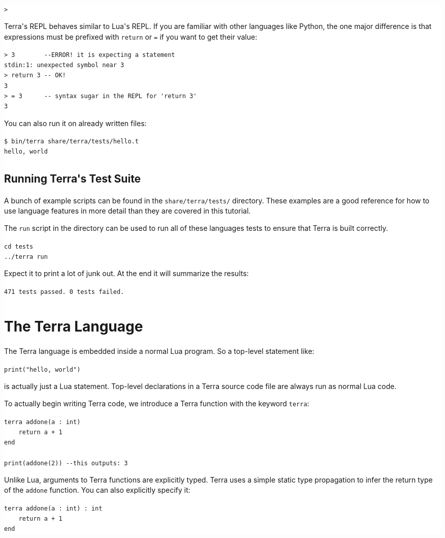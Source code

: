     >

Terra's REPL behaves similar to Lua's REPL. If you are familiar with other languages like Python, the one major difference is that expressions must be prefixed with `return` or `=` if you want to get their value:

    > 3        --ERROR! it is expecting a statement
    stdin:1: unexpected symbol near 3
    > return 3 -- OK!
    3
    > = 3      -- syntax sugar in the REPL for 'return 3'
    3

You can also run it on already written files:

    $ bin/terra share/terra/tests/hello.t
    hello, world


Running Terra's Test Suite
--------------------------

A bunch of example scripts can be found in the `share/terra/tests/` directory. These examples are a good reference for how to use language features in more detail than they are covered in this tutorial.

The `run` script in the directory can be used to run all of these languages tests to ensure that Terra is built correctly.

    cd tests
    ../terra run

Expect it to print a lot of junk out. At the end it will summarize the results:

    471 tests passed. 0 tests failed.

The Terra Language
==================

The Terra language is embedded inside a normal Lua program. So a top-level statement like:

    print("hello, world")

is actually just a Lua statement. Top-level declarations in a Terra source code file are always run as normal Lua code.

To actually begin writing Terra code, we introduce a Terra function with the keyword `terra`:

    terra addone(a : int)
        return a + 1
    end

    print(addone(2)) --this outputs: 3

Unlike Lua, arguments to Terra functions are explicitly typed. Terra uses a simple static type propagation to infer the return type of the `addone` function. You can also explicitly specify it:

    terra addone(a : int) : int
        return a + 1
    end
